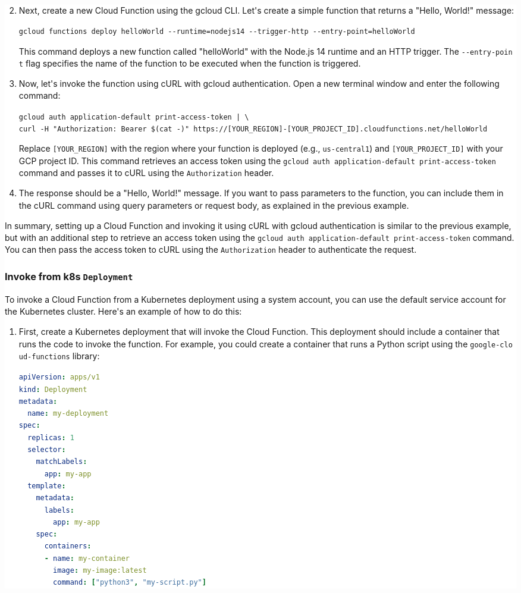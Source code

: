 2. Next, create a new Cloud Function using the gcloud CLI. Let's create a simple function that returns a "Hello, World!" message:

   ```
   gcloud functions deploy helloWorld --runtime=nodejs14 --trigger-http --entry-point=helloWorld
   ```

   This command deploys a new function called "helloWorld" with the Node.js 14 runtime and an HTTP trigger. The `--entry-point` flag specifies the name of the function to be executed when the function is triggered.

3. Now, let's invoke the function using cURL with gcloud authentication. Open a new terminal window and enter the following command:

   ```
   gcloud auth application-default print-access-token | \
   curl -H "Authorization: Bearer $(cat -)" https://[YOUR_REGION]-[YOUR_PROJECT_ID].cloudfunctions.net/helloWorld
   ```

   Replace `[YOUR_REGION]` with the region where your function is deployed (e.g., `us-central1`) and `[YOUR_PROJECT_ID]` with your GCP project ID. This command retrieves an access token using the `gcloud auth application-default print-access-token` command and passes it to cURL using the `Authorization` header.

4. The response should be a "Hello, World!" message. If you want to pass parameters to the function, you can include them in the cURL command using query parameters or request body, as explained in the previous example.

In summary, setting up a Cloud Function and invoking it using cURL with gcloud authentication is similar to the previous example, but with an additional step to retrieve an access token using the `gcloud auth application-default print-access-token` command. You can then pass the access token to cURL using the `Authorization` header to authenticate the request.

### Invoke from k8s `Deployment`

To invoke a Cloud Function from a Kubernetes deployment using a system account, you can use the default service account for the Kubernetes cluster. Here's an example of how to do this:

1. First, create a Kubernetes deployment that will invoke the Cloud Function. This deployment should include a container that runs the code to invoke the function. For example, you could create a container that runs a Python script using the `google-cloud-functions` library:

   ```yaml
   apiVersion: apps/v1
   kind: Deployment
   metadata:
     name: my-deployment
   spec:
     replicas: 1
     selector:
       matchLabels:
         app: my-app
     template:
       metadata:
         labels:
           app: my-app
       spec:
         containers:
         - name: my-container
           image: my-image:latest
           command: ["python3", "my-script.py"]
   ```

